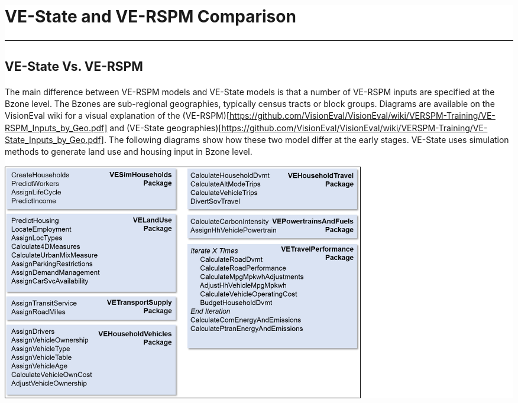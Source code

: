 # VE-State and VE-RSPM Comparison
----


## VE-State Vs. VE-RSPM

The main difference between VE-RSPM models and VE-State models is that a number of VE-RSPM inputs are specified at the Bzone level. The Bzones are sub-regional geographies, typically census tracts or block groups. Diagrams are available on the VisionEval wiki for a visual explanation of the (VE-RSPM)[https://github.com/VisionEval/VisionEval/wiki/VERSPM-Training/VE-RSPM_Inputs_by_Geo.pdf] and (VE-State geographies)[https://github.com/VisionEval/VisionEval/wiki/VERSPM-Training/VE-State_Inputs_by_Geo.pdf]. The following diagrams show how these two model differ at the early stages.
VE-State uses simulation methods to generate land use and housing input in Bzone level.

<img align="center" width="600" border=1 src="images/VE-RSPM.png">